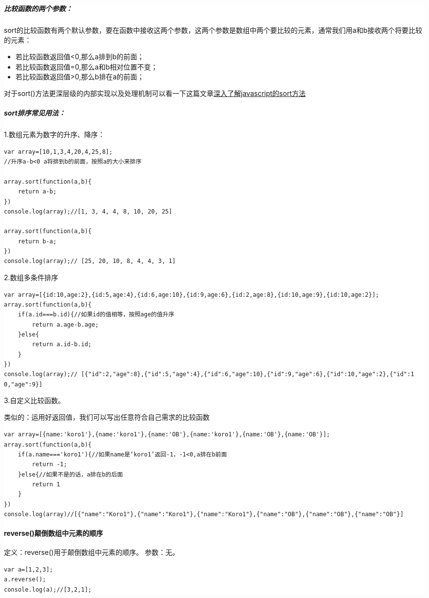 ##### 比较函数的两个参数：
sort的比较函数有两个默认参数，要在函数中接收这两个参数，这两个参数是数组中两个要比较的元素，通常我们用a和b接收两个将要比较的元素：

- 若比较函数返回值<0,那么a排到b的前面；
- 若比较函数返回值=0,那么a和b相对位置不变；
- 若比较函数返回值>0,那么b排在a的前面；

对于sort()方法更深层级的内部实现以及处理机制可以看一下这篇文章[深入了解javascript的sort方法](https://juejin.im/entry/59f7f3346fb9a04514635552)

##### sort排序常见用法：

1.数组元素为数字的升序、降序：

```
var array=[10,1,3,4,20,4,25,8];
//升序a-b<0 a将排到b的前面，按照a的大小来排序

array.sort(function(a,b){
    return a-b;
})
console.log(array);//[1, 3, 4, 4, 8, 10, 20, 25]

array.sort(function(a,b){
    return b-a;
})
console.log(array);// [25, 20, 10, 8, 4, 4, 3, 1]
```
2.数组多条件排序

```
var array=[{id:10,age:2},{id:5,age:4},{id:6,age:10},{id:9,age:6},{id:2,age:8},{id:10,age:9},{id:10,age:2}];
array.sort(function(a,b){
	if(a.id===b.id){//如果id的值相等，按照age的值升序
		return a.age-b.age;
	}else{
		return a.id-b.id;
	}
})
console.log(array);// [{"id":2,"age":8},{"id":5,"age":4},{"id":6,"age":10},{"id":9,"age":6},{"id":10,"age":2},{"id":10,"age":9}] 

```
3.自定义比较函数。

类似的：运用好返回值，我们可以写出任意符合自己需求的比较函数

```
var array=[{name:'koro1'},{name:'koro1'},{name:'OB'},{name:'koro1'},{name:'OB'},{name:'OB'}];
array.sort(function(a,b){
	if(a.name==='koro1'){//如果name是‘koro1’返回-1，-1<0,a排在b前面
		return -1;
	}else{//如果不是的话，a排在b的后面
		return 1
	}
})
console.log(array)//[{"name":"Koro1"},{"name":"Koro1"},{"name":"Koro1"},{"name":"OB"},{"name":"OB"},{"name":"OB"}] 
```
#### reverse()颠倒数组中元素的顺序
定义：reverse()用于颠倒数组中元素的顺序。
参数：无。
```
var a=[1,2,3];
a.reverse();
console.log(a);//[3,2,1];
```